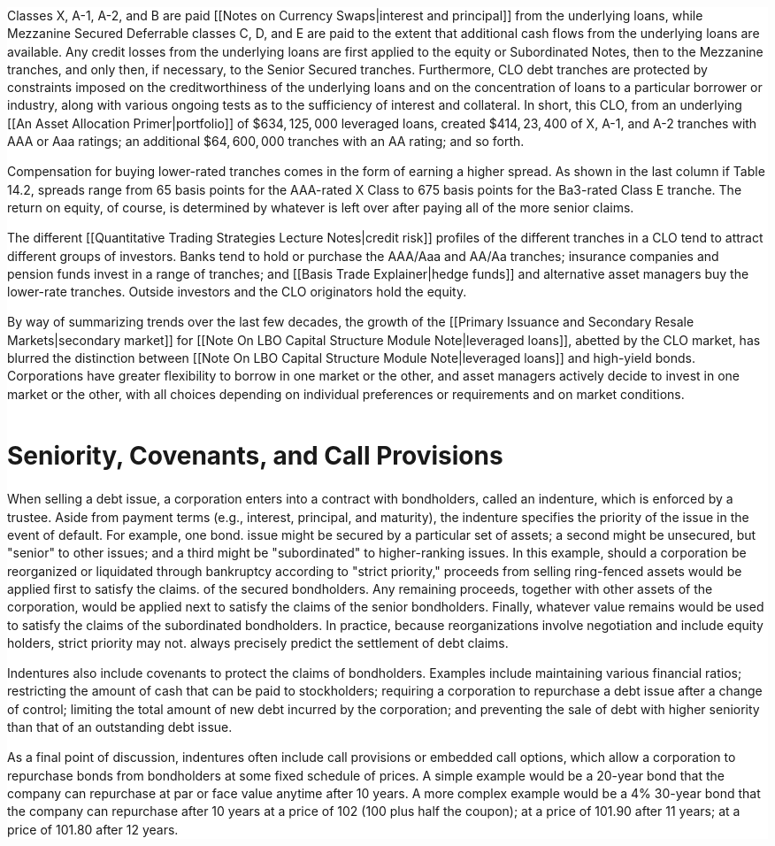 Classes X, A-1, A-2, and B are paid [[Notes on Currency Swaps|interest and principal]] from the underlying loans, while Mezzanine Secured Deferrable classes C, D, and E are paid to the extent that additional cash flows from the underlying loans are available. Any credit losses from the underlying loans are first applied to the equity or Subordinated Notes, then to the Mezzanine tranches, and only then, if necessary, to the Senior Secured tranches. Furthermore, CLO debt tranches are protected by constraints imposed on the creditworthiness of the underlying loans and on the concentration of loans to a particular borrower or industry, along with various ongoing tests as to the sufficiency of interest and collateral. In short, this CLO, from an underlying [[An Asset Allocation Primer|portfolio]] of $\$634,125,000$ leveraged loans, created $\$414,23,400$ of X, A-1, and A-2 tranches with AAA or Aaa ratings; an additional $\$64,600,000$ tranches with an AA rating; and so forth.  

Compensation for buying lower-rated tranches comes in the form of earning a higher spread. As shown in the last column if Table 14.2, spreads range from 65 basis points for the AAA-rated X Class to 675 basis points for the Ba3-rated Class E tranche. The return on equity, of course, is determined by whatever is left over after paying all of the more senior claims.  

The different [[Quantitative Trading Strategies Lecture Notes|credit risk]] profiles of the different tranches in a CLO tend to attract different groups of investors. Banks tend to hold or purchase the AAA/Aaa and AA/Aa tranches; insurance companies and pension funds invest in a range of tranches; and [[Basis Trade Explainer|hedge funds]] and alternative asset managers buy the lower-rate tranches. Outside investors and the CLO originators hold the equity.  

By way of summarizing trends over the last few decades, the growth of the [[Primary Issuance and Secondary Resale Markets|secondary market]] for [[Note On LBO Capital Structure Module Note|leveraged loans]], abetted by the CLO market, has blurred the distinction between [[Note On LBO Capital Structure Module Note|leveraged loans]] and high-yield bonds. Corporations have greater flexibility to borrow in one market or the other, and asset managers actively decide to invest in one market or the other, with all choices depending on individual preferences or requirements and on market conditions.  

# Seniority, Covenants, and Call Provisions  

When selling a debt issue, a corporation enters into a contract with bondholders, called an indenture, which is enforced by a trustee. Aside from payment terms (e.g., interest, principal, and maturity), the indenture specifies the priority of the issue in the event of default. For example, one bond. issue might be secured by a particular set of assets; a second might be unsecured, but "senior" to other issues; and a third might be "subordinated" to higher-ranking issues. In this example, should a corporation be reorganized or liquidated through bankruptcy according to "strict priority," proceeds from selling ring-fenced assets would be applied first to satisfy the claims. of the secured bondholders. Any remaining proceeds, together with other assets of the corporation, would be applied next to satisfy the claims of the senior bondholders. Finally, whatever value remains would be used to satisfy the claims of the subordinated bondholders. In practice, because reorganizations involve negotiation and include equity holders, strict priority may not. always precisely predict the settlement of debt claims.  

Indentures also include covenants to protect the claims of bondholders. Examples include maintaining various financial ratios; restricting the amount of cash that can be paid to stockholders; requiring a corporation to repurchase a debt issue after a change of control; limiting the total amount of new debt incurred by the corporation; and preventing the sale of debt with higher seniority than that of an outstanding debt issue.  

As a final point of discussion, indentures often include call provisions or embedded call options, which allow a corporation to repurchase bonds from bondholders at some fixed schedule of prices. A simple example would be a 20-year bond that the company can repurchase at par or face value anytime after 10 years. A more complex example would be a $4\%$ 30-year bond that the company can repurchase after 10 years at a price of 102 (100 plus half the coupon); at a price of 101.90 after 11 years; at a price of 101.80 after 12 years.  
